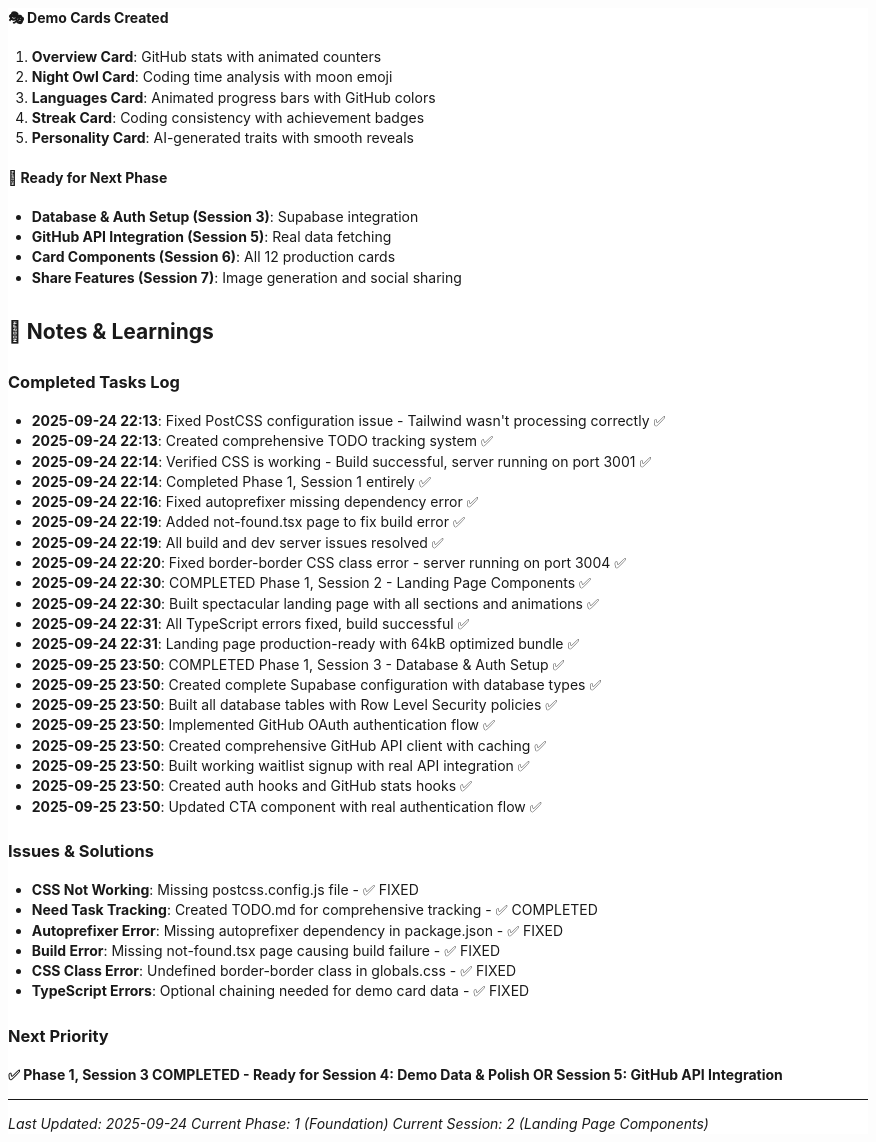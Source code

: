#### 🎭 Demo Cards Created
1. **Overview Card**: GitHub stats with animated counters
2. **Night Owl Card**: Coding time analysis with moon emoji
3. **Languages Card**: Animated progress bars with GitHub colors
4. **Streak Card**: Coding consistency with achievement badges
5. **Personality Card**: AI-generated traits with smooth reveals

#### 🚀 Ready for Next Phase
- **Database & Auth Setup (Session 3)**: Supabase integration
- **GitHub API Integration (Session 5)**: Real data fetching
- **Card Components (Session 6)**: All 12 production cards
- **Share Features (Session 7)**: Image generation and social sharing

## 📝 Notes & Learnings

### Completed Tasks Log
- **2025-09-24 22:13**: Fixed PostCSS configuration issue - Tailwind wasn't processing correctly ✅
- **2025-09-24 22:13**: Created comprehensive TODO tracking system ✅
- **2025-09-24 22:14**: Verified CSS is working - Build successful, server running on port 3001 ✅
- **2025-09-24 22:14**: Completed Phase 1, Session 1 entirely ✅
- **2025-09-24 22:16**: Fixed autoprefixer missing dependency error ✅
- **2025-09-24 22:19**: Added not-found.tsx page to fix build error ✅
- **2025-09-24 22:19**: All build and dev server issues resolved ✅
- **2025-09-24 22:20**: Fixed border-border CSS class error - server running on port 3004 ✅
- **2025-09-24 22:30**: COMPLETED Phase 1, Session 2 - Landing Page Components ✅
- **2025-09-24 22:30**: Built spectacular landing page with all sections and animations ✅
- **2025-09-24 22:31**: All TypeScript errors fixed, build successful ✅
- **2025-09-24 22:31**: Landing page production-ready with 64kB optimized bundle ✅
- **2025-09-25 23:50**: COMPLETED Phase 1, Session 3 - Database & Auth Setup ✅
- **2025-09-25 23:50**: Created complete Supabase configuration with database types ✅
- **2025-09-25 23:50**: Built all database tables with Row Level Security policies ✅
- **2025-09-25 23:50**: Implemented GitHub OAuth authentication flow ✅
- **2025-09-25 23:50**: Created comprehensive GitHub API client with caching ✅
- **2025-09-25 23:50**: Built working waitlist signup with real API integration ✅
- **2025-09-25 23:50**: Created auth hooks and GitHub stats hooks ✅
- **2025-09-25 23:50**: Updated CTA component with real authentication flow ✅

### Issues & Solutions
- **CSS Not Working**: Missing postcss.config.js file - ✅ FIXED
- **Need Task Tracking**: Created TODO.md for comprehensive tracking - ✅ COMPLETED
- **Autoprefixer Error**: Missing autoprefixer dependency in package.json - ✅ FIXED
- **Build Error**: Missing not-found.tsx page causing build failure - ✅ FIXED
- **CSS Class Error**: Undefined border-border class in globals.css - ✅ FIXED
- **TypeScript Errors**: Optional chaining needed for demo card data - ✅ FIXED

### Next Priority
**✅ Phase 1, Session 3 COMPLETED - Ready for Session 4: Demo Data & Polish OR Session 5: GitHub API Integration**

---

*Last Updated: 2025-09-24*
*Current Phase: 1 (Foundation)*
*Current Session: 2 (Landing Page Components)*
